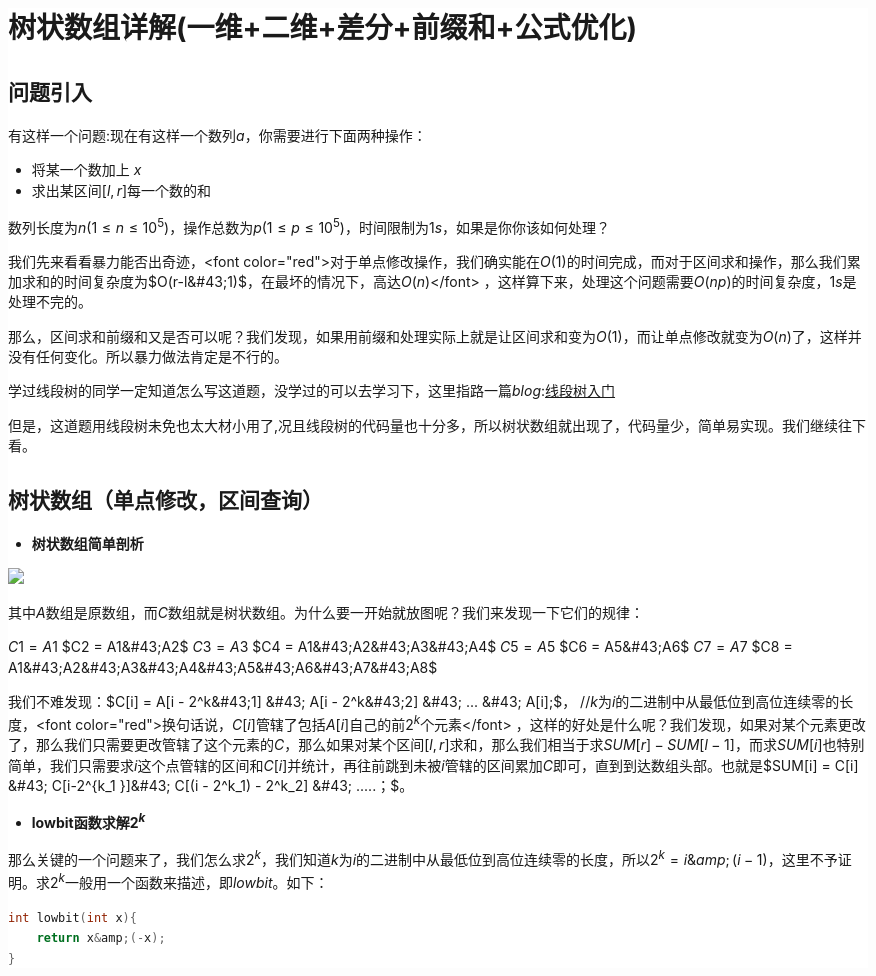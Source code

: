 # 树状数组详解(一维&#43;二维&#43;差分&#43;前缀和&#43;公式优化)

## 问题引入

有这样一个问题:现在有这样一个数列$a$，你需要进行下面两种操作：

* 将某一个数加上 $x$
* 求出某区间$[l,r]$每一个数的和

数列长度为$n( 1\leq n \leq 10^5)$，操作总数为$p(1\leq p \leq 10^5)$，时间限制为$1s$，如果是你你该如何处理？



我们先来看看暴力能否出奇迹，&lt;font color=&#34;red&#34;&gt;对于单点修改操作，我们确实能在$O(1)$的时间完成，而对于区间求和操作，那么我们累加求和的时间复杂度为$O(r-l&#43;1)$，在最坏的情况下，高达$O(n)$&lt;/font&gt; ，这样算下来，处理这个问题需要$O(np)$的时间复杂度，$1s$是处理不完的。

那么，区间求和前缀和又是否可以呢？我们发现，如果用前缀和处理实际上就是让区间求和变为$O(1)$，而让单点修改就变为$O(n)$了，这样并没有任何变化。所以暴力做法肯定是不行的。



学过线段树的同学一定知道怎么写这道题，没学过的可以去学习下，这里指路一篇$blog$:[线段树入门](https://blog.csdn.net/hzf0701/article/details/107859659?ops_request_misc=%257B%2522request%255Fid%2522%253A%2522161943932916780271515336%2522%252C%2522scm%2522%253A%252220140713.130102334.pc%255Fblog.%2522%257D&amp;request_id=161943932916780271515336&amp;biz_id=0&amp;utm_medium=distribute.pc_search_result.none-task-blog-2~blog~first_rank_v2~rank_v29-2-107859659.nonecase&amp;utm_term=%E7%BA%BF%E6%AE%B5%E6%A0%91)

但是，这道题用线段树未免也太大材小用了,况且线段树的代码量也十分多，所以树状数组就出现了，代码量少，简单易实现。我们继续往下看。



## 树状数组（单点修改，区间查询）

* **树状数组简单剖析**

![](https://raw.githubusercontent.com/HeZephyr/NewPicGoLibrary/main/img/watermark%2Ctype_ZmFuZ3poZW5naGVpdGk%2Cshadow_10%2Ctext_aHR0cHM6Ly9ibG9nLmNzZG4ubmV0L2h6ZjA3MDE%3D%2Csize_16%2Ccolor_FFFFFF%2Ct_70-20240728144649066.png)


其中$A$数组是原数组，而$C$数组就是树状数组。为什么要一开始就放图呢？我们来发现一下它们的规律：

$C1 = A1$
$C2 = A1&#43;A2$
$C3 = A3$
$C4 = A1&#43;A2&#43;A3&#43;A4$
$C5 = A5$
$C6 = A5&#43;A6$
$C7 = A7$
$C8 = A1&#43;A2&#43;A3&#43;A4&#43;A5&#43;A6&#43;A7&#43;A8$

我们不难发现：$C[i] = A[i - 2^k&#43;1] &#43; A[i - 2^k&#43;2] &#43; ... &#43; A[i];$， //$k$为$i$的二进制中从最低位到高位连续零的长度，&lt;font color=&#34;red&#34;&gt;换句话说，$C[i]$管辖了包括$A[i]$自己的前$2^k$个元素&lt;/font&gt; ，这样的好处是什么呢？我们发现，如果对某个元素更改了，那么我们只需要更改管辖了这个元素的$C$，那么如果对某个区间$[l,r]$求和，那么我们相当于求$SUM[r]-SUM[l-1]$，而求$SUM[i]$也特别简单，我们只需要求$i$这个点管辖的区间和$C[i]$并统计，再往前跳到未被$i$管辖的区间累加$C$即可，直到到达数组头部。也就是$SUM[i] = C[i] &#43; C[i-2^{k_1 }]&#43; C[(i - 2^k_1) - 2^k_2] &#43; .....；$。

*  **lowbit函数求解$2^k$**
  
  那么关键的一个问题来了，我们怎么求$2^k$，我们知道$k$为$i$的二进制中从最低位到高位连续零的长度，所以$2^k=i\&amp;(i-1)$，这里不予证明。求$2^k$一般用一个函数来描述，即$lowbit$。如下：
```cpp
int lowbit(int x){
    return x&amp;(-x);
}
```
